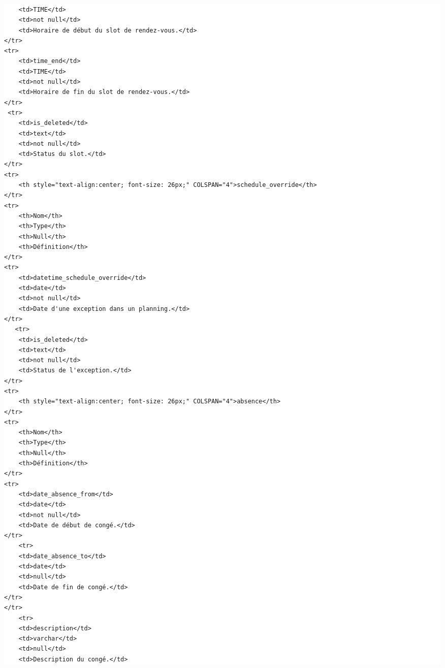         <td>TIME</td>
        <td>not null</td>
        <td>Horaire de début du slot de rendez-vous.</td>
    </tr>
    <tr>
        <td>time_end</td>
        <td>TIME</td>
        <td>not null</td>
        <td>Horaire de fin du slot de rendez-vous.</td>
    </tr>
   	 <tr>
        <td>is_deleted</td>
        <td>text</td>
        <td>not null</td>
        <td>Status du slot.</td>
    </tr>
    <tr>
    	<th style="text-align:center; font-size: 26px;" COLSPAN="4">schedule_override</th>
    </tr>
    <tr>
        <th>Nom</th>
        <th>Type</th>
        <th>Null</th>
        <th>Définition</th>
    </tr>
    <tr>
        <td>datetime_schedule_override</td>
        <td>date</td>
        <td>not null</td>
        <td>Date d'une exception dans un planning.</td>
    </tr>
       <tr>
        <td>is_deleted</td>
        <td>text</td>
        <td>not null</td>
        <td>Status de l'exception.</td>
    </tr>
    <tr>
    	<th style="text-align:center; font-size: 26px;" COLSPAN="4">absence</th>
    </tr>
    <tr>
        <th>Nom</th>
        <th>Type</th>
        <th>Null</th>
        <th>Définition</th>
    </tr>
    <tr>
        <td>date_absence_from</td>
        <td>date</td>
        <td>not null</td>
        <td>Date de début de congé.</td>
    </tr>
        <tr>
        <td>date_absence_to</td>
        <td>date</td>
        <td>null</td>
        <td>Date de fin de congé.</td>
    </tr>
    </tr>
        <tr>
        <td>description</td>
        <td>varchar</td>
        <td>null</td>
        <td>Description du congé.</td>